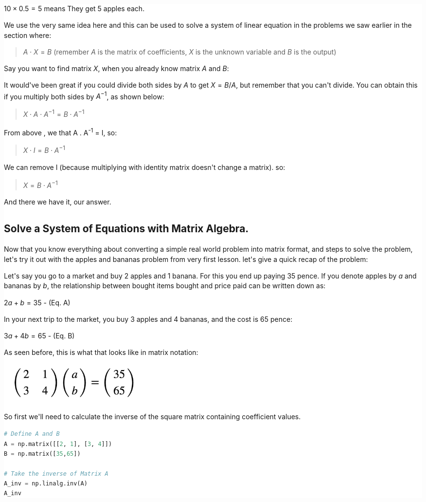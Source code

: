 $10 \times 0.5 = 5$ means They get 5 apples each.

We use the very same idea here and this can be used to solve a system of linear equation in the problems we saw earlier in the section where: 

> $A \cdot X = B$ (remember $A$ is the matrix of coefficients, $X$ is the unknown variable and $B$ is the output)

Say you want to find matrix $X$, when you already know matrix $A$ and $B$:

It would've been great if you could divide both sides by $A$ to get $X = B / A$, but remember that you can't divide. You can obtain this if you multiply both sides by $A^{-1}$, as shown below:

> $X \cdot A \cdot A^{-1} = B \cdot A^{-1}$

From above , we that A . A<sup>-1</sup> = I, so:

> $X \cdot I = B \cdot A^{-1}$

We can remove I (because multiplying with identity matrix doesn't change a matrix). so:

> $X = B \cdot A^{-1}$

And there we have it, our answer. 

## Solve a System of Equations with Matrix Algebra. 

Now that you know everything about converting a simple real world problem into matrix format, and steps to solve the problem, let's try it out with the apples and bananas problem from very first lesson. let's give a quick recap of the problem:

Let's say you go to a market and buy 2 apples and 1 banana. For this you end up paying 35 pence. If you denote apples by $a$ and bananas  by $b$, the relationship between bought items bought and price paid can be written down as:

$2a + b = 35$  - (Eq. A)

In your next trip to the market, you buy 3 apples and 4 bananas, and the cost is 65 pence:

$3a + 4b = 65$ - (Eq. B)

As seen before, this is what that looks like in matrix notation:

<img src="images/ab.png" width = "280">

So first we'll need to calculate the inverse of the square matrix containing coefficient values.
```python
# Define A and B 
A = np.matrix([[2, 1], [3, 4]])
B = np.matrix([35,65])

# Take the inverse of Matrix A 
A_inv = np.linalg.inv(A)
A_inv
```
